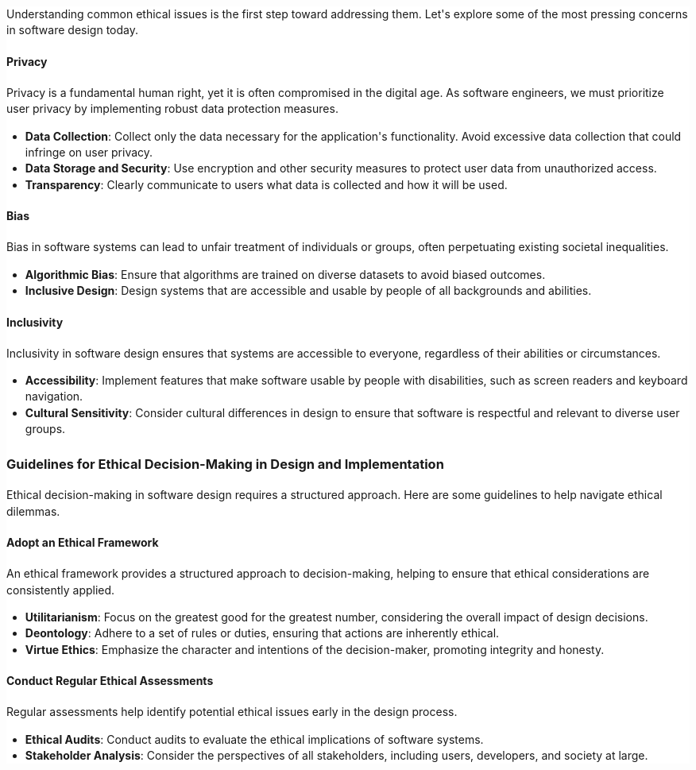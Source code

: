 Understanding common ethical issues is the first step toward addressing them. Let's explore some of the most pressing concerns in software design today.

#### Privacy

Privacy is a fundamental human right, yet it is often compromised in the digital age. As software engineers, we must prioritize user privacy by implementing robust data protection measures.

- **Data Collection**: Collect only the data necessary for the application's functionality. Avoid excessive data collection that could infringe on user privacy.
- **Data Storage and Security**: Use encryption and other security measures to protect user data from unauthorized access.
- **Transparency**: Clearly communicate to users what data is collected and how it will be used.

#### Bias

Bias in software systems can lead to unfair treatment of individuals or groups, often perpetuating existing societal inequalities.

- **Algorithmic Bias**: Ensure that algorithms are trained on diverse datasets to avoid biased outcomes.
- **Inclusive Design**: Design systems that are accessible and usable by people of all backgrounds and abilities.

#### Inclusivity

Inclusivity in software design ensures that systems are accessible to everyone, regardless of their abilities or circumstances.

- **Accessibility**: Implement features that make software usable by people with disabilities, such as screen readers and keyboard navigation.
- **Cultural Sensitivity**: Consider cultural differences in design to ensure that software is respectful and relevant to diverse user groups.

### Guidelines for Ethical Decision-Making in Design and Implementation

Ethical decision-making in software design requires a structured approach. Here are some guidelines to help navigate ethical dilemmas.

#### Adopt an Ethical Framework

An ethical framework provides a structured approach to decision-making, helping to ensure that ethical considerations are consistently applied.

- **Utilitarianism**: Focus on the greatest good for the greatest number, considering the overall impact of design decisions.
- **Deontology**: Adhere to a set of rules or duties, ensuring that actions are inherently ethical.
- **Virtue Ethics**: Emphasize the character and intentions of the decision-maker, promoting integrity and honesty.

#### Conduct Regular Ethical Assessments

Regular assessments help identify potential ethical issues early in the design process.

- **Ethical Audits**: Conduct audits to evaluate the ethical implications of software systems.
- **Stakeholder Analysis**: Consider the perspectives of all stakeholders, including users, developers, and society at large.
